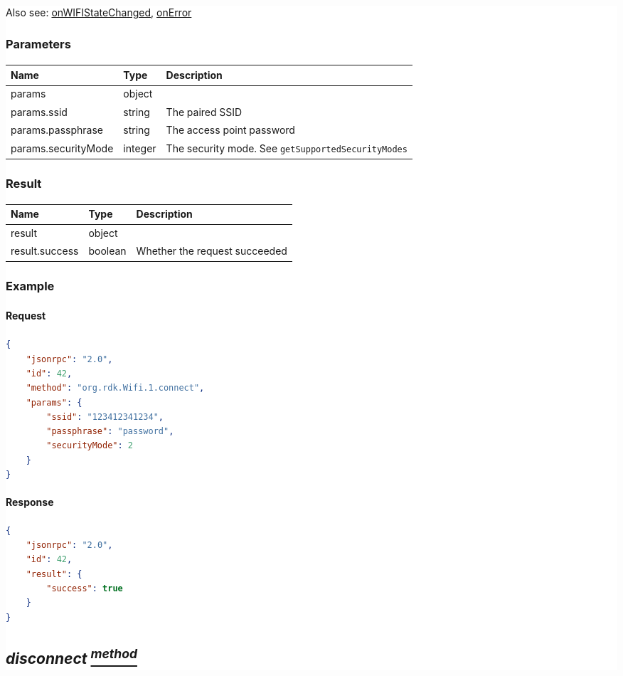 Also see: [onWIFIStateChanged](#event.onWIFIStateChanged), [onError](#event.onError)

### Parameters

| Name | Type | Description |
| :-------- | :-------- | :-------- |
| params | object |  |
| params.ssid | string | The paired SSID |
| params.passphrase | string | The access point password |
| params.securityMode | integer | The security mode. See `getSupportedSecurityModes` |

### Result

| Name | Type | Description |
| :-------- | :-------- | :-------- |
| result | object |  |
| result.success | boolean | Whether the request succeeded |

### Example

#### Request

```json
{
    "jsonrpc": "2.0",
    "id": 42,
    "method": "org.rdk.Wifi.1.connect",
    "params": {
        "ssid": "123412341234",
        "passphrase": "password",
        "securityMode": 2
    }
}
```

#### Response

```json
{
    "jsonrpc": "2.0",
    "id": 42,
    "result": {
        "success": true
    }
}
```

<a name="method.disconnect"></a>
## *disconnect [<sup>method</sup>](#head.Methods)*
